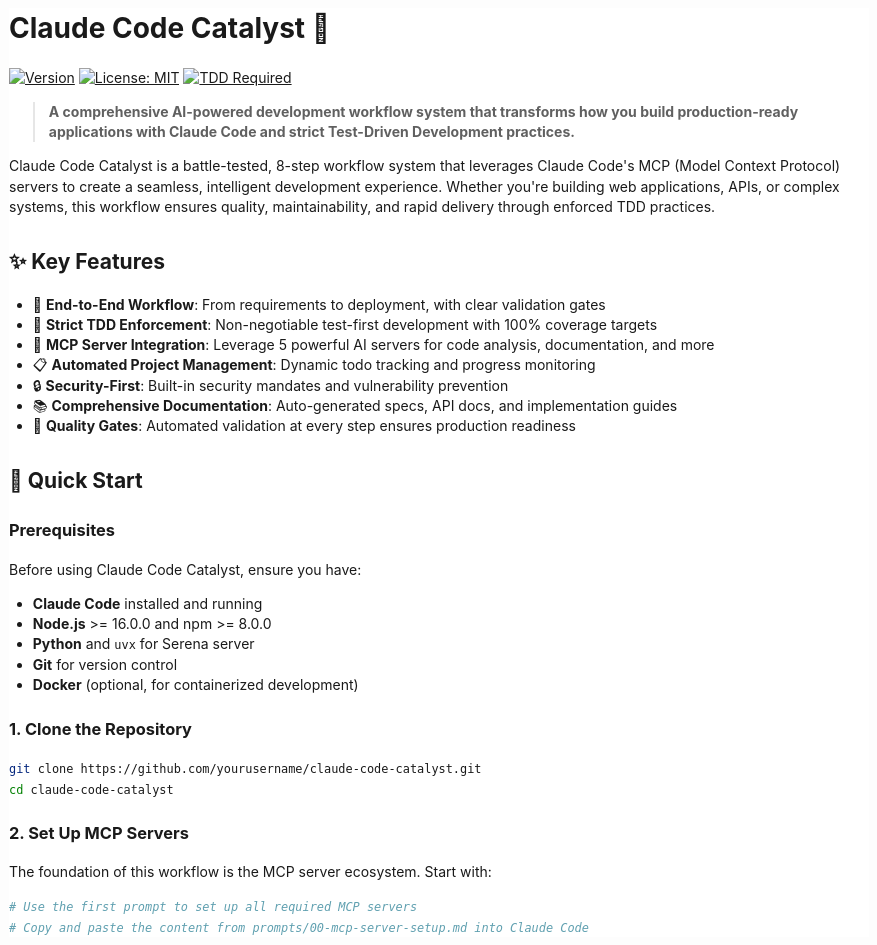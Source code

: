 # Claude Code Catalyst 🚀

[![Version](https://img.shields.io/badge/version-2.0.0-blue.svg)](https://github.com/yourusername/claude-code-catalyst)
[![License: MIT](https://img.shields.io/badge/License-MIT-yellow.svg)](https://opensource.org/licenses/MIT)
[![TDD Required](https://img.shields.io/badge/TDD-Required-red.svg)](https://github.com/yourusername/claude-code-catalyst)

> **A comprehensive AI-powered development workflow system that transforms how you build production-ready applications with Claude Code and strict Test-Driven Development practices.**

Claude Code Catalyst is a battle-tested, 8-step workflow system that leverages Claude Code's MCP (Model Context Protocol) servers to create a seamless, intelligent development experience. Whether you're building web applications, APIs, or complex systems, this workflow ensures quality, maintainability, and rapid delivery through enforced TDD practices.

## ✨ Key Features

- 🔄 **End-to-End Workflow**: From requirements to deployment, with clear validation gates
- 🧪 **Strict TDD Enforcement**: Non-negotiable test-first development with 100% coverage targets
- 🤖 **MCP Server Integration**: Leverage 5 powerful AI servers for code analysis, documentation, and more
- 📋 **Automated Project Management**: Dynamic todo tracking and progress monitoring
- 🔒 **Security-First**: Built-in security mandates and vulnerability prevention
- 📚 **Comprehensive Documentation**: Auto-generated specs, API docs, and implementation guides
- 🎯 **Quality Gates**: Automated validation at every step ensures production readiness

## 🚀 Quick Start

### Prerequisites

Before using Claude Code Catalyst, ensure you have:

- **Claude Code** installed and running
- **Node.js** >= 16.0.0 and npm >= 8.0.0
- **Python** and `uvx` for Serena server
- **Git** for version control
- **Docker** (optional, for containerized development)

### 1. Clone the Repository

```bash
git clone https://github.com/yourusername/claude-code-catalyst.git
cd claude-code-catalyst
```

### 2. Set Up MCP Servers

The foundation of this workflow is the MCP server ecosystem. Start with:

```bash
# Use the first prompt to set up all required MCP servers
# Copy and paste the content from prompts/00-mcp-server-setup.md into Claude Code
```
